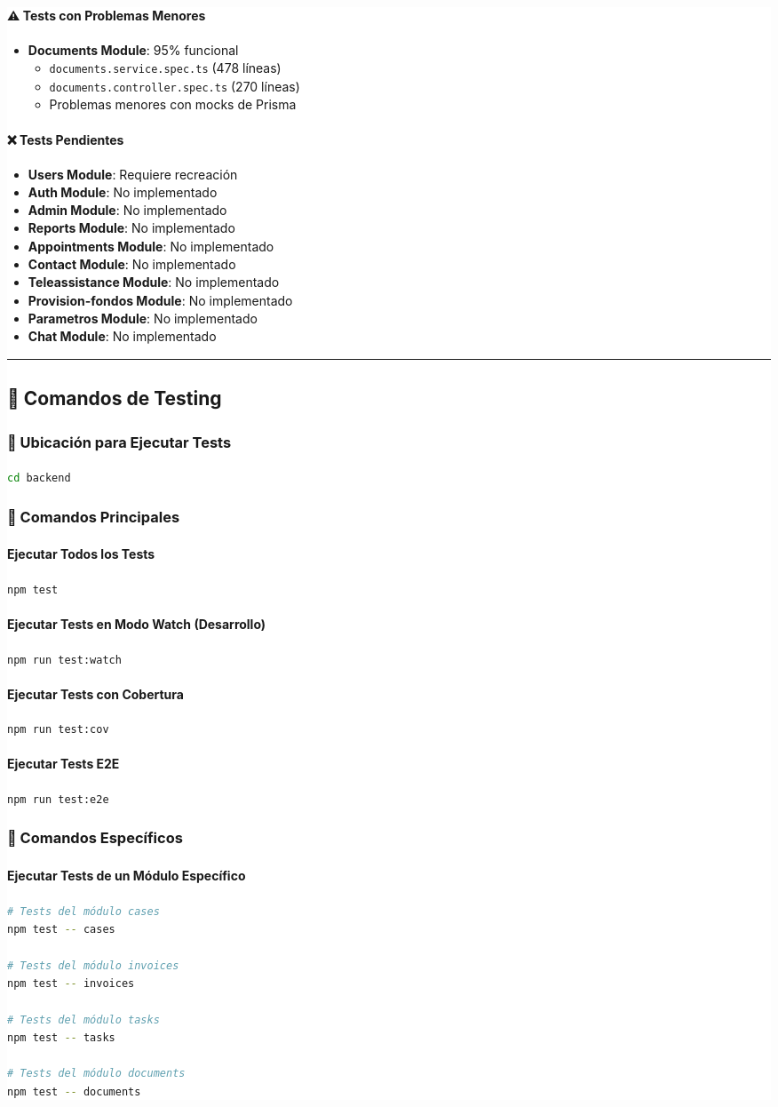 #### ⚠️ Tests con Problemas Menores
- **Documents Module**: 95% funcional
  - `documents.service.spec.ts` (478 líneas)
  - `documents.controller.spec.ts` (270 líneas)
  - Problemas menores con mocks de Prisma

#### ❌ Tests Pendientes
- **Users Module**: Requiere recreación
- **Auth Module**: No implementado
- **Admin Module**: No implementado
- **Reports Module**: No implementado
- **Appointments Module**: No implementado
- **Contact Module**: No implementado
- **Teleassistance Module**: No implementado
- **Provision-fondos Module**: No implementado
- **Parametros Module**: No implementado
- **Chat Module**: No implementado

---

## 🚀 Comandos de Testing

### 📍 Ubicación para Ejecutar Tests
```bash
cd backend
```

### 🔧 Comandos Principales

#### Ejecutar Todos los Tests
```bash
npm test
```

#### Ejecutar Tests en Modo Watch (Desarrollo)
```bash
npm run test:watch
```

#### Ejecutar Tests con Cobertura
```bash
npm run test:cov
```

#### Ejecutar Tests E2E
```bash
npm run test:e2e
```

### 🎯 Comandos Específicos

#### Ejecutar Tests de un Módulo Específico
```bash
# Tests del módulo cases
npm test -- cases

# Tests del módulo invoices
npm test -- invoices

# Tests del módulo tasks
npm test -- tasks

# Tests del módulo documents
npm test -- documents
```
